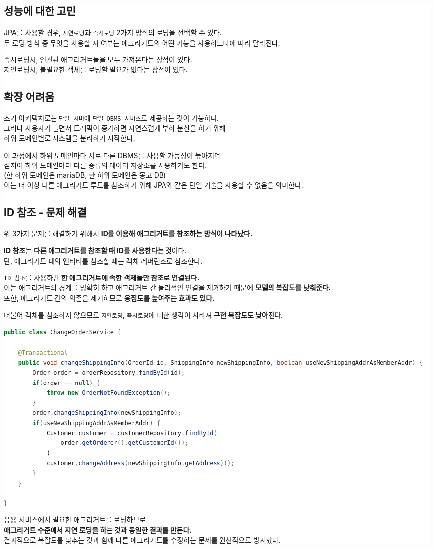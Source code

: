 ## 성능에 대한 고민    
JPA를 사용할 경우, `지연로딩`과 `즉시로딩` 2가지 방식의 로딩을 선택할 수 있다.       
두 로딩 방식 중 무엇을 사용할 지 여부는 애그리거트의 어떤 기능을 사용하느냐에 따라 달라진다.   

즉시로딩시, 연관된 애그리거트들을 모두 가져온다는 장점이 있다.   
지연로딩시, 불필요한 객체를 로딩할 필요가 없다는 장점이 있다.     

## 확장 어려움 
초기 아키텍처로는 `단일 서버`에 `단일 DBMS 서비스`로 제공하는 것이 가능하다.      
그러나 사용자가 늘면서 트래픽이 증가하면 자연스럽게 부하 분산을 하기 위해  
하위 도메인별로 시스템을 분리하기 시작한다.      
     
이 과정에서 하위 도메인마다 서로 다른 DBMS를 사용할 가능성이 높아지며         
심지어 하위 도메인마다 다른 종류의 데이터 저장소를 사용하기도 한다.      
(한 하위 도메인은 mariaDB, 한 하위 도메인은 몽고 DB)        
이는 더 이상 다른 애그리거트 루트를 참조하기 위해 JPA와 같은 단일 기술을 사용할 수 없음을 의미한다.      

## ID 참조 - 문제 해결
위 3가지 문제를 해결하기 위해서 **ID를 이용해 애그리거트를 참조하는 방식이 나타났다.**    
   
[]()     
   
**ID 참조**는 **다른 애그리거트를 참조할 때 ID를 사용한다는 것**이다.       
단, 애그리거트 내의 엔티티를 참조할 때는 객체 레퍼런스로 참조한다.      
     
`ID 참조`를 사용하면 **한 애그리거트에 속한 객체들만 참조로 연결된다.**     
이는 애그리거트의 경계를 명확히 하고 애그리거트 간 물리적인 연결을 제거하기 때문에 **모델의 복잡도를 낮춰준다.**       
또한, 애그리거트 간의 의존을 제거하므로 **응집도를 높여주는 효과도 있다.**      

더불어 객체를 참조하지 않으므로 `지연로딩`, `즉시로딩`에 대한 생각이 사라져 **구현 복잡도도 낮아진다.**    

```java
public class ChangeOrderService {
    
    @Transactional
    public void changeShippingInfo(OrderId id, ShippingInfo newShippingInfo, boolean useNewShippingAddrAsMemberAddr) {
        Order order = orderRepository.findById(id);
        if(order == null) {
            throw new OrderNotFoundException();
        }
        order.changeShippingInfo(newShippingInfo);
        if(useNewShippingAddrAsMemberAddr) {
            Customer customer = customerRepository.findById(  
                order.getOrderer().getCustomerId());
            )
            customer.changeAddress(newShippingInfo.getAddress)();
        }
    }
    
}
``` 
응용 서비스에서 필요한 애그리거트를 로딩하므로          
**애그리거트 수준에서 지연 로딩을 하는 것과 동일한 결과를 만든다.**            
결과적으로 복잡도를 낮추는 것과 함께 다른 애그리거트를 수정하는 문제를 원천적으로 방지했다.          
   